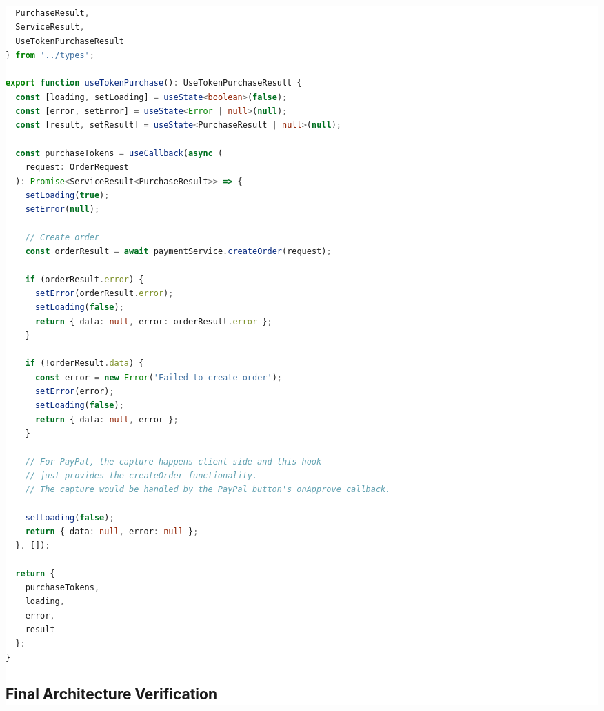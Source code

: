 ```typescript
  PurchaseResult,
  ServiceResult,
  UseTokenPurchaseResult
} from '../types';

export function useTokenPurchase(): UseTokenPurchaseResult {
  const [loading, setLoading] = useState<boolean>(false);
  const [error, setError] = useState<Error | null>(null);
  const [result, setResult] = useState<PurchaseResult | null>(null);
  
  const purchaseTokens = useCallback(async (
    request: OrderRequest
  ): Promise<ServiceResult<PurchaseResult>> => {
    setLoading(true);
    setError(null);
    
    // Create order
    const orderResult = await paymentService.createOrder(request);
    
    if (orderResult.error) {
      setError(orderResult.error);
      setLoading(false);
      return { data: null, error: orderResult.error };
    }
    
    if (!orderResult.data) {
      const error = new Error('Failed to create order');
      setError(error);
      setLoading(false);
      return { data: null, error };
    }
    
    // For PayPal, the capture happens client-side and this hook
    // just provides the createOrder functionality.
    // The capture would be handled by the PayPal button's onApprove callback.
    
    setLoading(false);
    return { data: null, error: null };
  }, []);
  
  return {
    purchaseTokens,
    loading,
    error,
    result
  };
}
``` 

## Final Architecture Verification
